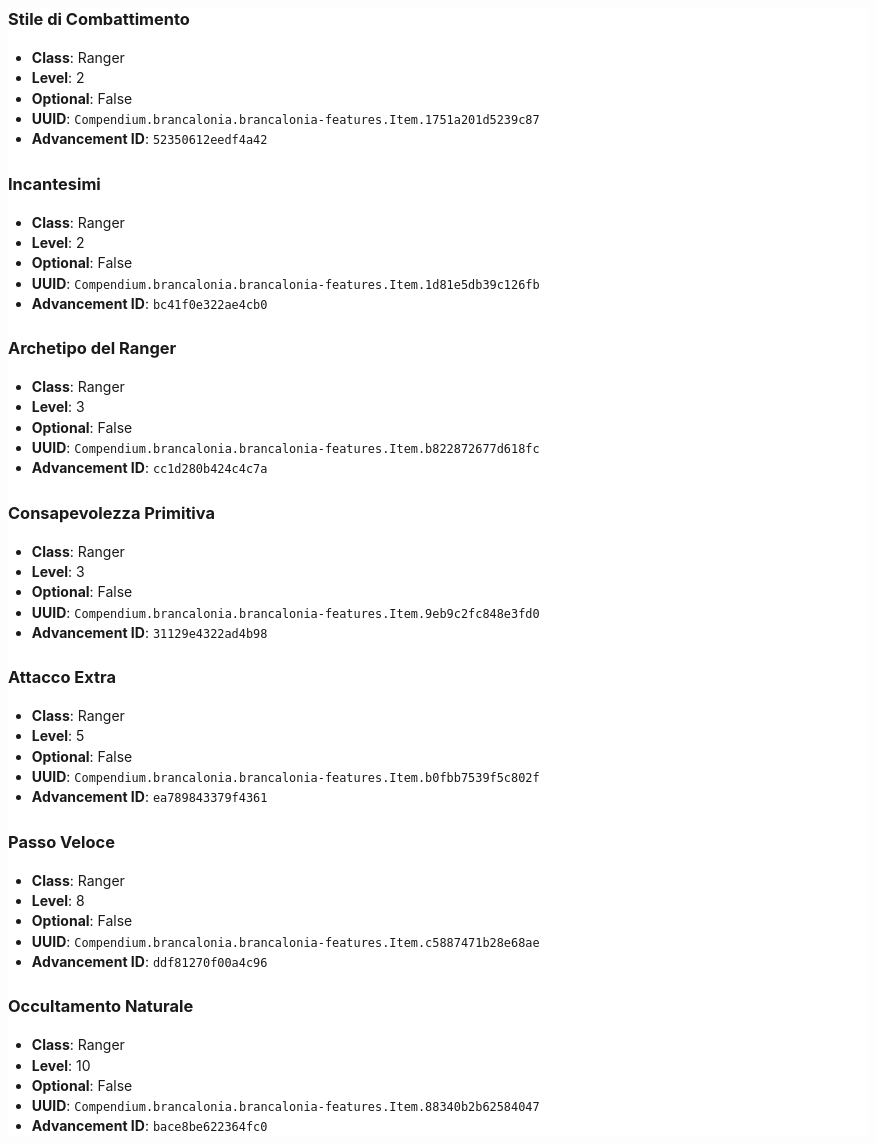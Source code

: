 ### Stile di Combattimento
- **Class**: Ranger
- **Level**: 2
- **Optional**: False
- **UUID**: `Compendium.brancalonia.brancalonia-features.Item.1751a201d5239c87`
- **Advancement ID**: `52350612eedf4a42`

### Incantesimi
- **Class**: Ranger
- **Level**: 2
- **Optional**: False
- **UUID**: `Compendium.brancalonia.brancalonia-features.Item.1d81e5db39c126fb`
- **Advancement ID**: `bc41f0e322ae4cb0`

### Archetipo del Ranger
- **Class**: Ranger
- **Level**: 3
- **Optional**: False
- **UUID**: `Compendium.brancalonia.brancalonia-features.Item.b822872677d618fc`
- **Advancement ID**: `cc1d280b424c4c7a`

### Consapevolezza Primitiva
- **Class**: Ranger
- **Level**: 3
- **Optional**: False
- **UUID**: `Compendium.brancalonia.brancalonia-features.Item.9eb9c2fc848e3fd0`
- **Advancement ID**: `31129e4322ad4b98`

### Attacco Extra
- **Class**: Ranger
- **Level**: 5
- **Optional**: False
- **UUID**: `Compendium.brancalonia.brancalonia-features.Item.b0fbb7539f5c802f`
- **Advancement ID**: `ea789843379f4361`

### Passo Veloce
- **Class**: Ranger
- **Level**: 8
- **Optional**: False
- **UUID**: `Compendium.brancalonia.brancalonia-features.Item.c5887471b28e68ae`
- **Advancement ID**: `ddf81270f00a4c96`

### Occultamento Naturale
- **Class**: Ranger
- **Level**: 10
- **Optional**: False
- **UUID**: `Compendium.brancalonia.brancalonia-features.Item.88340b2b62584047`
- **Advancement ID**: `bace8be622364fc0`

